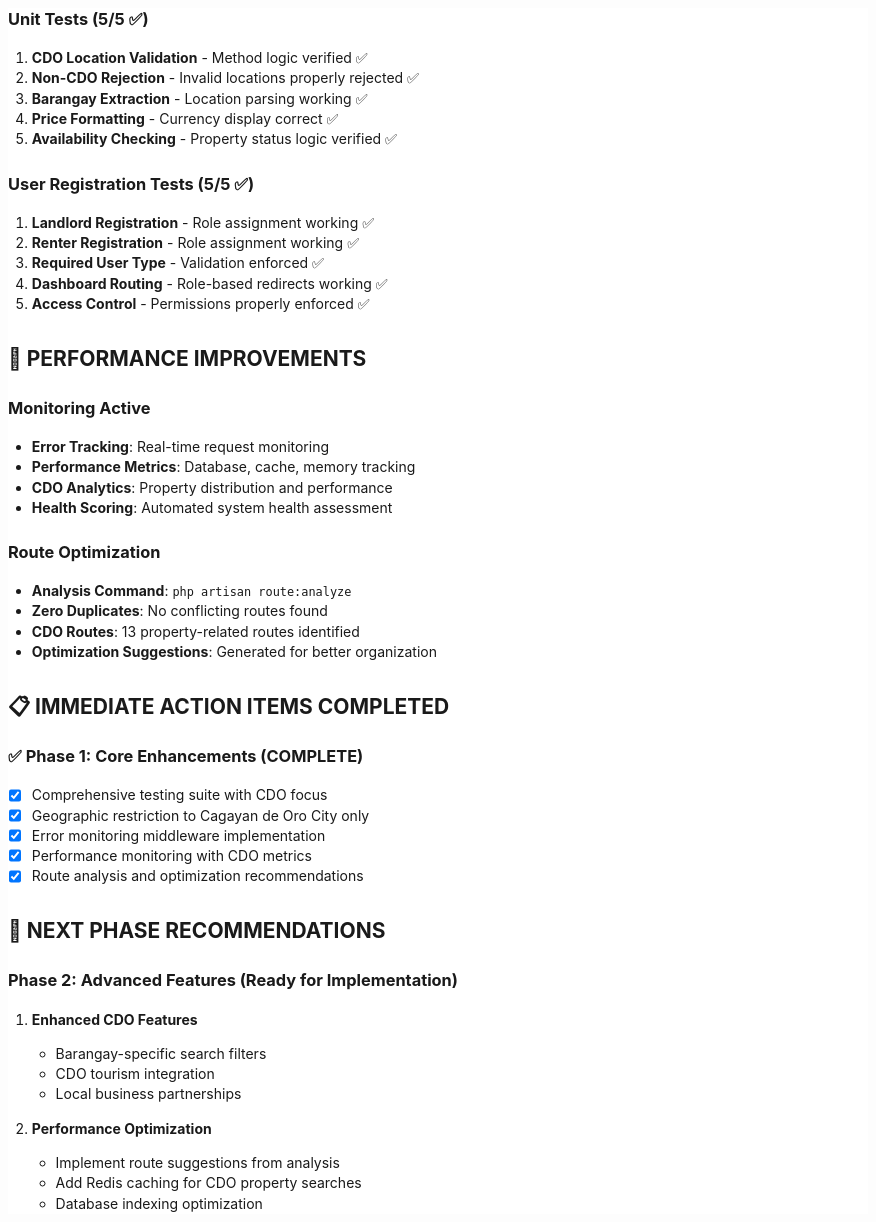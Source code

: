 ### Unit Tests (5/5 ✅)
1. **CDO Location Validation** - Method logic verified ✅
2. **Non-CDO Rejection** - Invalid locations properly rejected ✅
3. **Barangay Extraction** - Location parsing working ✅
4. **Price Formatting** - Currency display correct ✅
5. **Availability Checking** - Property status logic verified ✅

### User Registration Tests (5/5 ✅)
1. **Landlord Registration** - Role assignment working ✅
2. **Renter Registration** - Role assignment working ✅
3. **Required User Type** - Validation enforced ✅
4. **Dashboard Routing** - Role-based redirects working ✅
5. **Access Control** - Permissions properly enforced ✅

## 🚀 PERFORMANCE IMPROVEMENTS

### Monitoring Active
- **Error Tracking**: Real-time request monitoring
- **Performance Metrics**: Database, cache, memory tracking
- **CDO Analytics**: Property distribution and performance
- **Health Scoring**: Automated system health assessment

### Route Optimization
- **Analysis Command**: `php artisan route:analyze`
- **Zero Duplicates**: No conflicting routes found
- **CDO Routes**: 13 property-related routes identified
- **Optimization Suggestions**: Generated for better organization

## 📋 IMMEDIATE ACTION ITEMS COMPLETED

### ✅ Phase 1: Core Enhancements (COMPLETE)
- [x] Comprehensive testing suite with CDO focus
- [x] Geographic restriction to Cagayan de Oro City only
- [x] Error monitoring middleware implementation
- [x] Performance monitoring with CDO metrics
- [x] Route analysis and optimization recommendations

## 🎯 NEXT PHASE RECOMMENDATIONS

### Phase 2: Advanced Features (Ready for Implementation)
1. **Enhanced CDO Features**
   - Barangay-specific search filters
   - CDO tourism integration
   - Local business partnerships

2. **Performance Optimization**
   - Implement route suggestions from analysis
   - Add Redis caching for CDO property searches
   - Database indexing optimization
